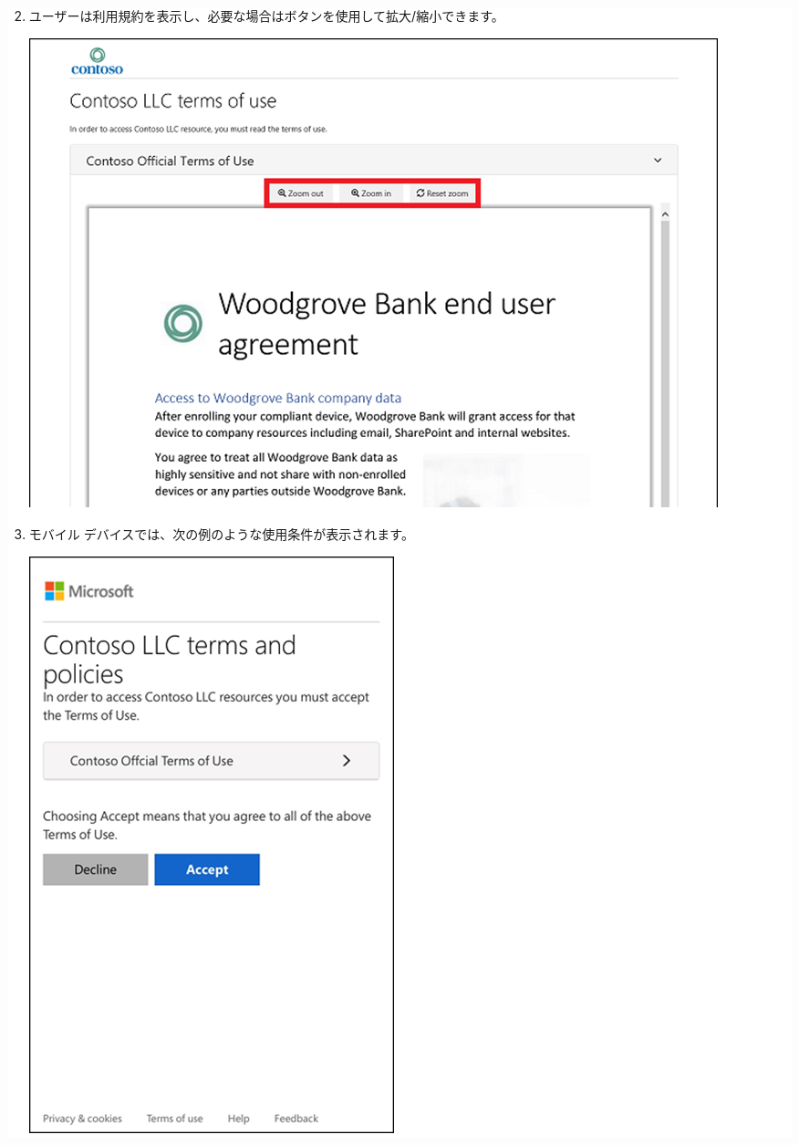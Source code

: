 2. ユーザーは利用規約を表示し、必要な場合はボタンを使用して拡大/縮小できます。

    ![ズーム ボタンを使用して使用条件を表示する](./Media/zoom-buttons.png)

3. モバイル デバイスでは、次の例のような使用条件が表示されます。

    ![ユーザーがモバイル デバイスにサインインすると表示される使用条件の例](./Media/mobile-tou.png)
